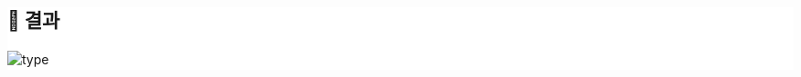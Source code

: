 


## 📱 결과
<img width="250" alt="type" src="https://github.com/kybeen/PokemonTypeQuiz/assets/89764127/4547336a-fdf8-4358-aa1e-2408fadb0c1e">





